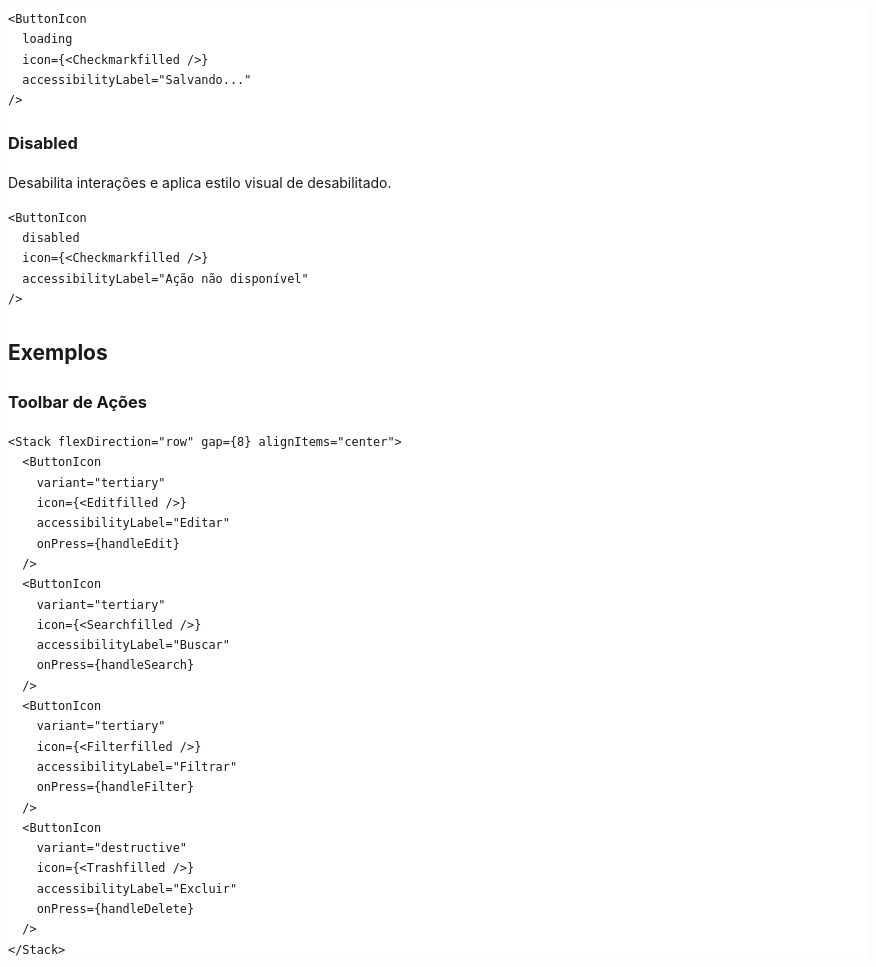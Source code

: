 ```tsx
<ButtonIcon 
  loading 
  icon={<Checkmarkfilled />}
  accessibilityLabel="Salvando..."
/>
```

### Disabled

Desabilita interações e aplica estilo visual de desabilitado.

```tsx
<ButtonIcon 
  disabled 
  icon={<Checkmarkfilled />}
  accessibilityLabel="Ação não disponível"
/>
```

## Exemplos

### Toolbar de Ações

```tsx
<Stack flexDirection="row" gap={8} alignItems="center">
  <ButtonIcon 
    variant="tertiary" 
    icon={<Editfilled />}
    accessibilityLabel="Editar"
    onPress={handleEdit}
  />
  <ButtonIcon 
    variant="tertiary" 
    icon={<Searchfilled />}
    accessibilityLabel="Buscar"
    onPress={handleSearch}
  />
  <ButtonIcon 
    variant="tertiary" 
    icon={<Filterfilled />}
    accessibilityLabel="Filtrar"
    onPress={handleFilter}
  />
  <ButtonIcon 
    variant="destructive" 
    icon={<Trashfilled />}
    accessibilityLabel="Excluir"
    onPress={handleDelete}
  />
</Stack>
```
